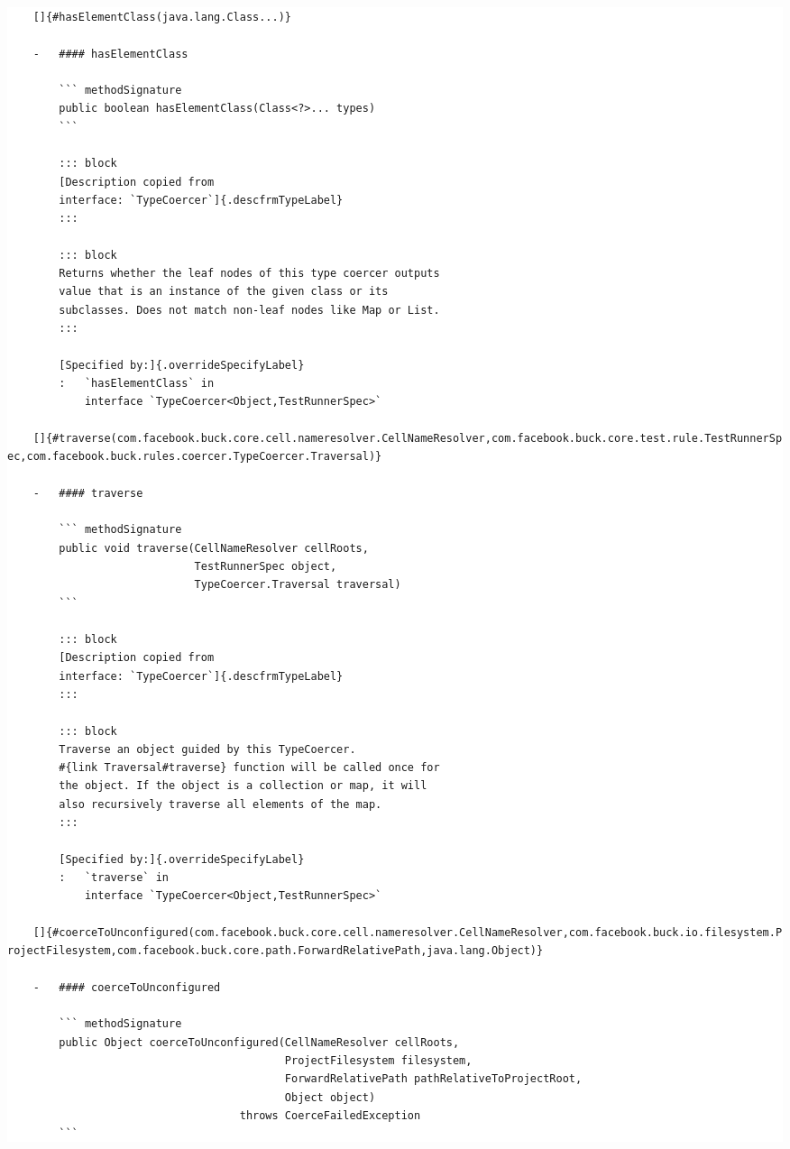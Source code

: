         []{#hasElementClass(java.lang.Class...)}

        -   #### hasElementClass

            ``` methodSignature
            public boolean hasElementClass​(Class<?>... types)
            ```

            ::: block
            [Description copied from
            interface: `TypeCoercer`]{.descfrmTypeLabel}
            :::

            ::: block
            Returns whether the leaf nodes of this type coercer outputs
            value that is an instance of the given class or its
            subclasses. Does not match non-leaf nodes like Map or List.
            :::

            [Specified by:]{.overrideSpecifyLabel}
            :   `hasElementClass` in
                interface `TypeCoercer<Object,​TestRunnerSpec>`

        []{#traverse(com.facebook.buck.core.cell.nameresolver.CellNameResolver,com.facebook.buck.core.test.rule.TestRunnerSpec,com.facebook.buck.rules.coercer.TypeCoercer.Traversal)}

        -   #### traverse

            ``` methodSignature
            public void traverse​(CellNameResolver cellRoots,
                                 TestRunnerSpec object,
                                 TypeCoercer.Traversal traversal)
            ```

            ::: block
            [Description copied from
            interface: `TypeCoercer`]{.descfrmTypeLabel}
            :::

            ::: block
            Traverse an object guided by this TypeCoercer.
            #{link Traversal#traverse} function will be called once for
            the object. If the object is a collection or map, it will
            also recursively traverse all elements of the map.
            :::

            [Specified by:]{.overrideSpecifyLabel}
            :   `traverse` in
                interface `TypeCoercer<Object,​TestRunnerSpec>`

        []{#coerceToUnconfigured(com.facebook.buck.core.cell.nameresolver.CellNameResolver,com.facebook.buck.io.filesystem.ProjectFilesystem,com.facebook.buck.core.path.ForwardRelativePath,java.lang.Object)}

        -   #### coerceToUnconfigured

            ``` methodSignature
            public Object coerceToUnconfigured​(CellNameResolver cellRoots,
                                               ProjectFilesystem filesystem,
                                               ForwardRelativePath pathRelativeToProjectRoot,
                                               Object object)
                                        throws CoerceFailedException
            ```
